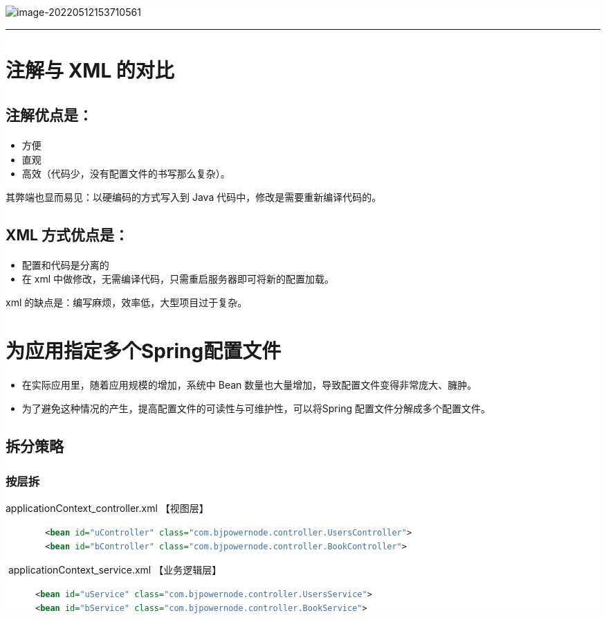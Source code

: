 ![image-20220512153710561](https://cdn.jsdelivr.net/gh/fgcy-333/gitnote-images/2022/8/26image-20220512153710561.png)

---





# 注解与 XML 的对比

## 注解优点是：

- 方便
- 直观
- 高效（代码少，没有配置文件的书写那么复杂）。

其弊端也显而易见：以硬编码的方式写入到 Java 代码中，修改是需要重新编译代码的。



## XML 方式优点是：

- 配置和代码是分离的
- 在 xml 中做修改，无需编译代码，只需重启服务器即可将新的配置加载。

xml 的缺点是：编写麻烦，效率低，大型项目过于复杂。



# 为应用指定多个Spring配置文件



- 在实际应用里，随着应用规模的增加，系统中 Bean 数量也大量增加，导致配置文件变得非常庞大、臃肿。

- 为了避免这种情况的产生，提高配置文件的可读性与可维护性，可以将Spring 配置文件分解成多个配置文件。



## 拆分策略

### 按层拆

applicationContext_controller.xml      【视图层】

~~~xml
		<bean id="uController" class="com.bjpowernode.controller.UsersController">
        <bean id="bController" class="com.bjpowernode.controller.BookController">
~~~

​      applicationContext_service.xml         【业务逻辑层】

 ~~~xml
       <bean id="uService" class="com.bjpowernode.controller.UsersService">
       <bean id="bService" class="com.bjpowernode.controller.BookService">
 ~~~
